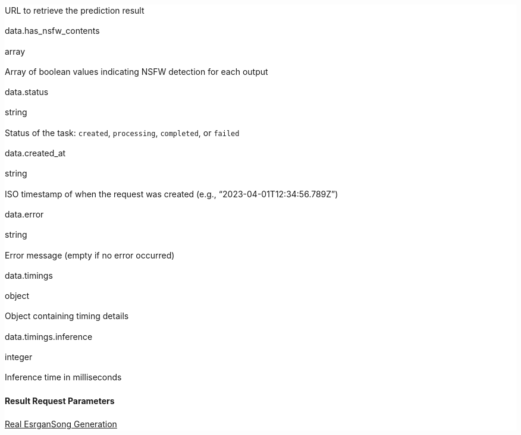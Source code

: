 URL to retrieve the prediction result

data.has\_nsfw\_contents

array

Array of boolean values indicating NSFW detection for each output

data.status

string

Status of the task: `created`, `processing`, `completed`, or `failed`

data.created\_at

string

ISO timestamp of when the request was created (e.g., “2023-04-01T12:34:56.789Z”)

data.error

string

Error message (empty if no error occurred)

data.timings

object

Object containing timing details

data.timings.inference

integer

Inference time in milliseconds

#### Result Request Parameters[](#result-request-parameters)

[Real Esrgan](/docs/docs-api/wavespeed-ai/real-esrgan "Real Esrgan")[Song Generation](/docs/docs-api/wavespeed-ai/song-generation "Song Generation")
